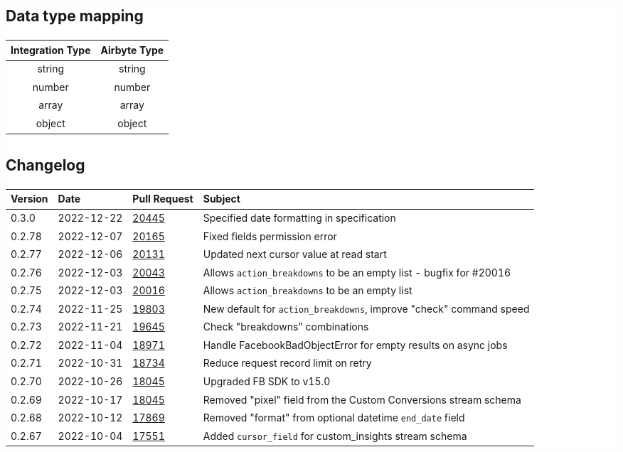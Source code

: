 ## Data type mapping

| Integration Type | Airbyte Type |
| :--------------: | :----------: |
|      string      |    string    |
|      number      |    number    |
|      array       |    array     |
|      object      |    object    |

## Changelog

| Version | Date       | Pull Request                                             | Subject                                                                                                                                                                                                                                                                                           |
|:--------|:-----------|:---------------------------------------------------------|:--------------------------------------------------------------------------------------------------------------------------------------------------------------------------------------------------------------------------------------------------------------------------------------------------|
| 0.3.0   | 2022-12-22 | [20445](https://github.com/airbytehq/airbyte/pull/20445) | Specified date formatting in specification                                                                                                                                                                                                                                                        |
| 0.2.78  | 2022-12-07 | [20165](https://github.com/airbytehq/airbyte/pull/20165) | Fixed fields permission error                                                                                                                                                                                                                                                                     |
| 0.2.77  | 2022-12-06 | [20131](https://github.com/airbytehq/airbyte/pull/20131) | Updated next cursor value at read start                                                                                                                                                                                                                                                           |
| 0.2.76  | 2022-12-03 | [20043](https://github.com/airbytehq/airbyte/pull/20043) | Allows `action_breakdowns` to be an empty list - bugfix for #20016                                                                                                                                                                                                                                |
| 0.2.75  | 2022-12-03 | [20016](https://github.com/airbytehq/airbyte/pull/20016) | Allows `action_breakdowns` to be an empty list                                                                                                                                                                                                                                                    |
| 0.2.74  | 2022-11-25 | [19803](https://github.com/airbytehq/airbyte/pull/19803) | New default for `action_breakdowns`, improve "check" command speed                                                                                                                                                                                                                                |
| 0.2.73  | 2022-11-21 | [19645](https://github.com/airbytehq/airbyte/pull/19645) | Check "breakdowns" combinations                                                                                                                                                                                                                                                                   |
| 0.2.72  | 2022-11-04 | [18971](https://github.com/airbytehq/airbyte/pull/18971) | Handle FacebookBadObjectError for empty results on async jobs                                                                                                                                                                                                                                     |
| 0.2.71  | 2022-10-31 | [18734](https://github.com/airbytehq/airbyte/pull/18734) | Reduce request record limit on retry                                                                                                                                                                                                                                                              |
| 0.2.70  | 2022-10-26 | [18045](https://github.com/airbytehq/airbyte/pull/18045) | Upgraded FB SDK to v15.0                                                                                                                                                                                                                                                                          |
| 0.2.69  | 2022-10-17 | [18045](https://github.com/airbytehq/airbyte/pull/18045) | Removed "pixel" field from the Custom Conversions stream schema                                                                                                                                                                                                                                   |
| 0.2.68  | 2022-10-12 | [17869](https://github.com/airbytehq/airbyte/pull/17869) | Removed "format" from optional datetime `end_date` field                                                                                                                                                                                                                                          |
| 0.2.67  | 2022-10-04 | [17551](https://github.com/airbytehq/airbyte/pull/17551) | Added `cursor_field` for custom_insights stream schema                                                                                                                                                                                                                                            |